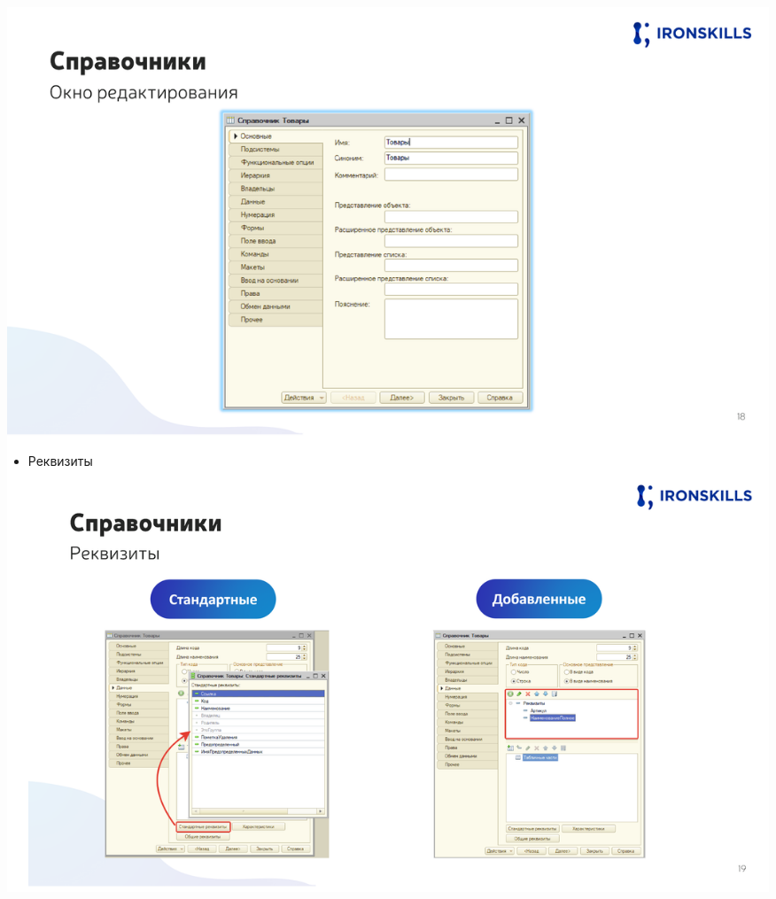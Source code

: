 ![ОкноРедактирования](/images/Справочники/ОкноРедактирования.png) 

+ Реквизиты
![Реквизиты](/images/Справочники/Реквизиты.png) 

